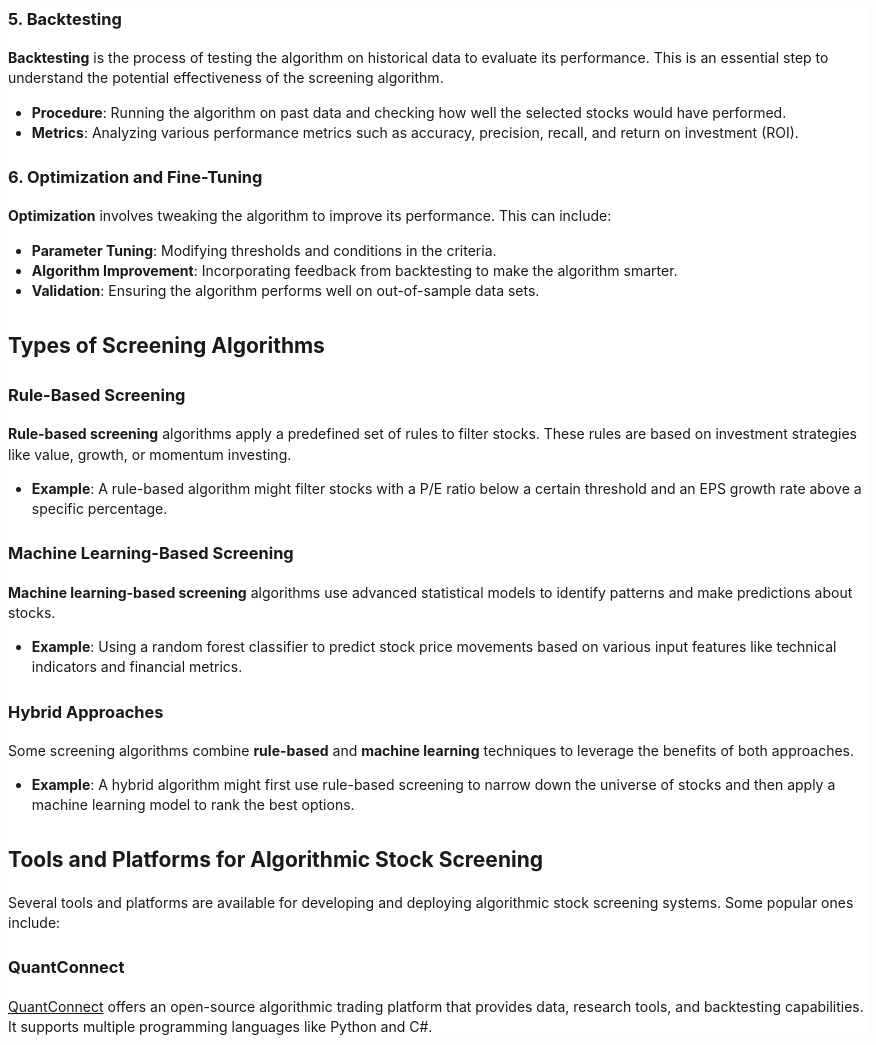### 5. **Backtesting**

**Backtesting** is the process of testing the algorithm on historical data to evaluate its performance. This is an essential step to understand the potential effectiveness of the screening algorithm.

- **Procedure**: Running the algorithm on past data and checking how well the selected stocks would have performed.
- **Metrics**: Analyzing various performance metrics such as accuracy, precision, recall, and return on investment (ROI).

### 6. **Optimization and Fine-Tuning**

**Optimization** involves tweaking the algorithm to improve its performance. This can include:

- **Parameter Tuning**: Modifying thresholds and conditions in the criteria.
- **Algorithm Improvement**: Incorporating feedback from backtesting to make the algorithm smarter.
- **Validation**: Ensuring the algorithm performs well on out-of-sample data sets.

## Types of Screening Algorithms

### **Rule-Based Screening**

**Rule-based screening** algorithms apply a predefined set of rules to filter stocks. These rules are based on investment strategies like value, growth, or momentum investing.

- **Example**: A rule-based algorithm might filter stocks with a P/E ratio below a certain threshold and an EPS growth rate above a specific percentage.

### **Machine Learning-Based Screening**

**Machine learning-based screening** algorithms use advanced statistical models to identify patterns and make predictions about stocks.

- **Example**: Using a random forest classifier to predict stock price movements based on various input features like technical indicators and financial metrics.

### **Hybrid Approaches**

Some screening algorithms combine **rule-based** and **machine learning** techniques to leverage the benefits of both approaches.

- **Example**: A hybrid algorithm might first use rule-based screening to narrow down the universe of stocks and then apply a machine learning model to rank the best options.

## Tools and Platforms for Algorithmic Stock Screening

Several tools and platforms are available for developing and deploying algorithmic stock screening systems. Some popular ones include:

### **QuantConnect**

[QuantConnect](https://www.quantconnect.com/) offers an open-source algorithmic trading platform that provides data, research tools, and backtesting capabilities. It supports multiple programming languages like Python and C#.

